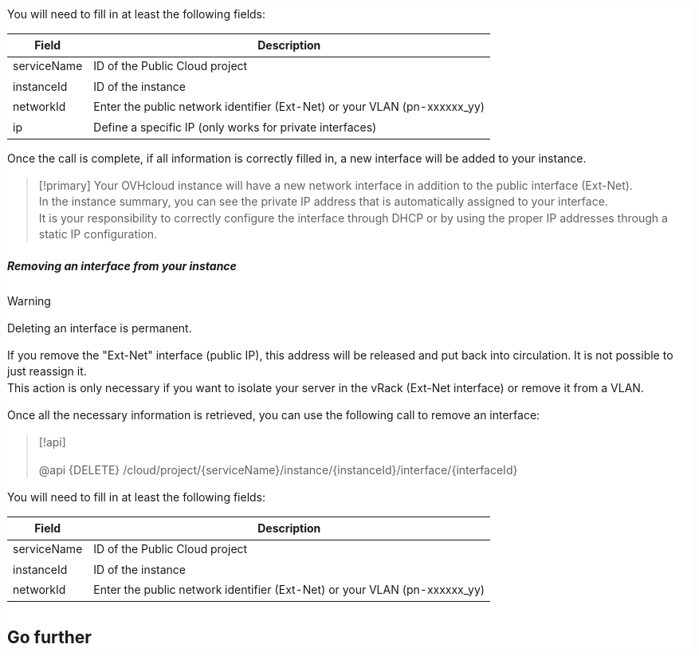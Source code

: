 You will need to fill in at least the following fields:

|Field|Description| 
|---|---| 
|serviceName|ID of the Public Cloud project|
|instanceId|ID of the instance|
|networkId|Enter the public network identifier (Ext-Net) or your VLAN (pn-xxxxxx_yy)|
|ip|Define a specific IP (only works for private interfaces)|

Once the call is complete, if all information is correctly filled in, a new interface will be added to your instance.

> [!primary]
> Your OVHcloud instance will have a new network interface in addition to the public interface (Ext-Net).
><br>In the instance summary, you can see the private IP address that is automatically assigned to your interface.
><br>It is your responsibility to correctly configure the interface through DHCP or by using the proper IP addresses through a static IP configuration.
>

##### **Removing an interface from your instance**

> [!warning]
> Deleting an interface is permanent.
>
> If you remove the "Ext-Net" interface (public IP), this address will be released and put back into circulation. It is not possible to just reassign it.
><br>This action is only necessary if you want to isolate your server in the vRack (Ext-Net interface) or remove it from a VLAN.
>

Once all the necessary information is retrieved, you can use the following call to remove an interface:

> [!api]
>
> @api {DELETE} /cloud/project/{serviceName}/instance/{instanceId}/interface/{interfaceId}
>

You will need to fill in at least the following fields:

|Field|Description| 
|---|---| 
|serviceName|ID of the Public Cloud project|
|instanceId|ID of the instance|
|networkId|Enter the public network identifier (Ext-Net) or your VLAN (pn-xxxxxx_yy)|


## Go further

